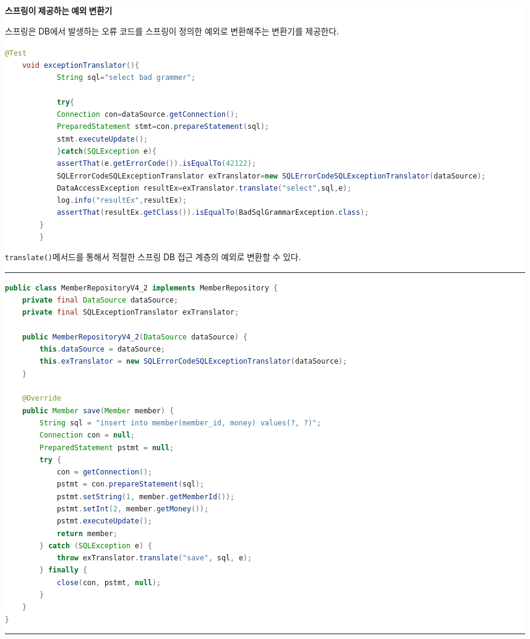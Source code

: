 **스프링이 제공하는 예외 변환기**

스프링은 DB에서 발생하는 오류 코드를 스프링이 정의한 예외로 변환해주는 변환기를 제공한다.

```java
@Test
    void exceptionTranslator(){
            String sql="select bad grammer";

            try{
            Connection con=dataSource.getConnection();
            PreparedStatement stmt=con.prepareStatement(sql);
            stmt.executeUpdate();
            }catch(SQLException e){
            assertThat(e.getErrorCode()).isEqualTo(42122);
            SQLErrorCodeSQLExceptionTranslator exTranslator=new SQLErrorCodeSQLExceptionTranslator(dataSource);
            DataAccessException resultEx=exTranslator.translate("select",sql,e);
            log.info("resultEx",resultEx);
            assertThat(resultEx.getClass()).isEqualTo(BadSqlGrammarException.class);
        }
        }
```

`translate()`메서드를 통해서 적절한 스프링 DB 접근 계층의 예외로 변환할 수 있다.

---

```java
public class MemberRepositoryV4_2 implements MemberRepository {
    private final DataSource dataSource;
    private final SQLExceptionTranslator exTranslator;

    public MemberRepositoryV4_2(DataSource dataSource) {
        this.dataSource = dataSource;
        this.exTranslator = new SQLErrorCodeSQLExceptionTranslator(dataSource);
    }

    @Override
    public Member save(Member member) {
        String sql = "insert into member(member_id, money) values(?, ?)";
        Connection con = null;
        PreparedStatement pstmt = null;
        try {
            con = getConnection();
            pstmt = con.prepareStatement(sql);
            pstmt.setString(1, member.getMemberId());
            pstmt.setInt(2, member.getMoney());
            pstmt.executeUpdate();
            return member;
        } catch (SQLException e) {
            throw exTranslator.translate("save", sql, e);
        } finally {
            close(con, pstmt, null);
        }
    }
}
```

---